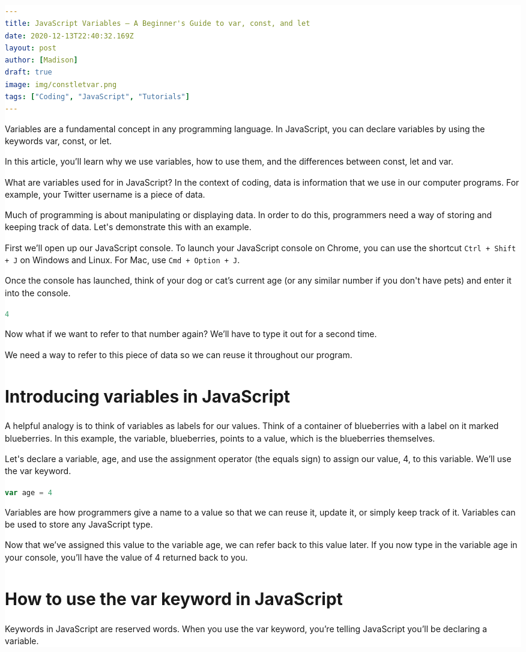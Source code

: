 ```yaml
---
title: JavaScript Variables – A Beginner's Guide to var, const, and let
date: 2020-12-13T22:40:32.169Z
layout: post
author: [Madison]
draft: true
image: img/constletvar.png
tags: ["Coding", "JavaScript", "Tutorials"]
---
```


Variables are a fundamental concept in any programming language. In JavaScript, you can declare variables by using the keywords var, const, or let.

In this article, you’ll learn why we use variables, how to use them, and the differences between const, let and var.

What are variables used for in JavaScript?
In the context of coding, data is information that we use in our computer programs. For example, your Twitter username is a piece of data.

Much of programming is about manipulating or displaying data. In order to do this, programmers need a way of storing and keeping track of data. Let's demonstrate this with an example.

First we’ll open up our JavaScript console. To launch your JavaScript console on Chrome, you can use the shortcut `Ctrl + Shift + J` on Windows and Linux. For Mac, use `Cmd + Option + J`.

Once the console has launched, think of your dog or cat’s current age (or any similar number if you don't have pets) and enter it into the console.

```js
4
```
Now what if we want to refer to that number again? We’ll have to type it out for a second time.

We need a way to refer to this piece of data so we can reuse it throughout our program.

# Introducing variables in JavaScript
A helpful analogy is to think of variables as labels for our values. Think of a container of blueberries with a label on it marked blueberries. In this example, the variable, blueberries, points to a value, which is the blueberries themselves.

Let's declare a variable, age, and use the assignment operator (the equals sign) to assign our value, 4, to this variable. We’ll use the var keyword.

```js
var age = 4
```
Variables are how programmers give a name to a value so that we can reuse it, update it, or simply keep track of it. Variables can be used to store any JavaScript type.

Now that we’ve assigned this value to the variable age, we can refer back to this value later. If you now type in the variable age in your console, you’ll have the value of 4 returned back to you.

# How to use the var keyword in JavaScript
Keywords in JavaScript are reserved words. When you use the var keyword, you’re telling JavaScript you’ll be declaring a variable.
